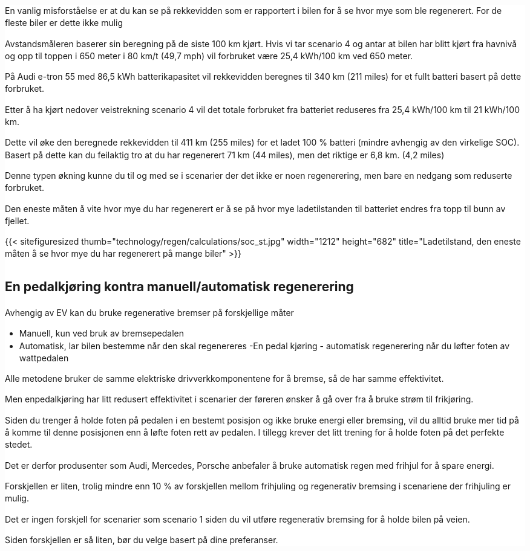 En vanlig misforståelse er at du kan se på rekkevidden som er rapportert i bilen for å se hvor mye som ble regenerert. For de fleste biler er dette ikke mulig

Avstandsmåleren baserer sin beregning på de siste 100 km kjørt. Hvis vi tar scenario 4 og antar at bilen har blitt kjørt fra havnivå og opp til toppen i 650 meter i 80 km/t (49,7 mph) vil forbruket være 25,4 kWh/100 km ved 650 meter.

På Audi e-tron 55 med 86,5 kWh batterikapasitet vil rekkevidden beregnes til 340 km (211 miles) for et fullt batteri basert på dette forbruket.

Etter å ha kjørt nedover veistrekning scenario 4 vil det totale forbruket fra batteriet reduseres fra 25,4 kWh/100 km til 21 kWh/100 km.

Dette vil øke den beregnede rekkevidden til 411 km (255 miles) for et ladet 100 % batteri (mindre avhengig av den virkelige SOC). Basert på dette kan du feilaktig tro at du har regenerert 71 km (44 miles), men det riktige er 6,8 km. (4,2 miles)

Denne typen økning kunne du til og med se i scenarier der det ikke er noen regenerering, men bare en nedgang som reduserte forbruket.

Den eneste måten å vite hvor mye du har regenerert er å se på hvor mye ladetilstanden til batteriet endres fra topp til bunn av fjellet.

{{< sitefiguresized thumb="technology/regen/calculations/soc_st.jpg" width="1212" height="682" title="Ladetilstand, den eneste måten å se hvor mye du har regenerert på mange biler" >}}

## En pedalkjøring kontra manuell/automatisk regenerering

Avhengig av EV kan du bruke regenerative bremser på forskjellige måter

- Manuell, kun ved bruk av bremsepedalen
- Automatisk, lar bilen bestemme når den skal regenereres
-En pedal kjøring - automatisk regenerering når du løfter foten av wattpedalen

Alle metodene bruker de samme elektriske drivverkkomponentene for å bremse, så de har samme effektivitet.

Men enpedalkjøring har litt redusert effektivitet i scenarier der føreren ønsker å gå over fra å bruke strøm til frikjøring.

Siden du trenger å holde foten på pedalen i en bestemt posisjon og ikke bruke energi eller bremsing, vil du alltid bruke mer tid på å komme til denne posisjonen enn å løfte foten rett av pedalen. I tillegg krever det litt trening for å holde foten på det perfekte stedet.

Det er derfor produsenter som Audi, Mercedes, Porsche anbefaler å bruke automatisk regen med frihjul for å spare energi.

Forskjellen er liten, trolig mindre enn 10 % av forskjellen mellom frihjuling og regenerativ bremsing i scenariene der frihjuling er mulig.

Det er ingen forskjell for scenarier som scenario 1 siden du vil utføre regenerativ bremsing for å holde bilen på veien.

Siden forskjellen er så liten, bør du velge basert på dine preferanser.
